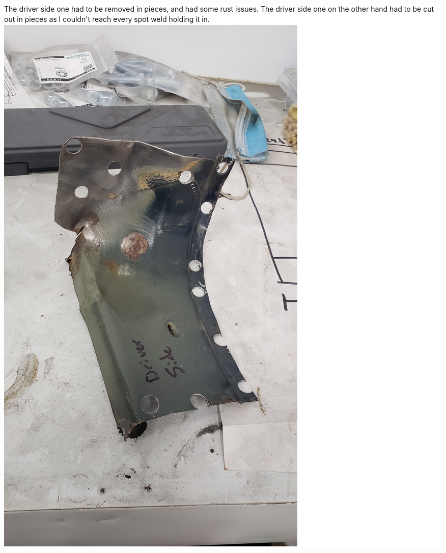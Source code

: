The driver side one had to be removed in pieces, and had some rust issues.
The driver side one on the other hand had to be cut out in pieces as I couldn't reach every spot weld holding it in.
![](images/61.jpg)
